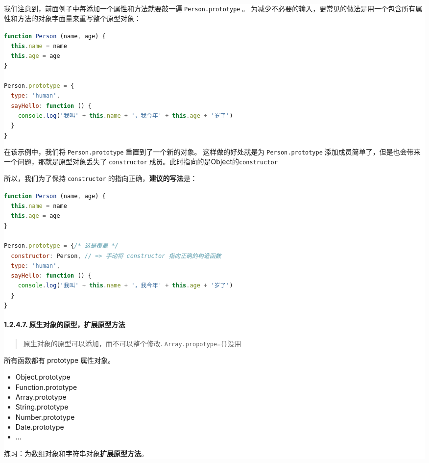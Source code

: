 我们注意到，前面例子中每添加一个属性和方法就要敲一遍 `Person.prototype` 。
为减少不必要的输入，更常见的做法是用一个包含所有属性和方法的对象字面量来重写整个原型对象：

```javascript
function Person (name, age) {
  this.name = name
  this.age = age
}

Person.prototype = {
  type: 'human',
  sayHello: function () {
    console.log('我叫' + this.name + '，我今年' + this.age + '岁了')
  }
}
```

在该示例中，我们将 `Person.prototype` 重置到了一个新的对象。
这样做的好处就是为 `Person.prototype` 添加成员简单了，但是也会带来一个问题，那就是原型对象丢失了 `constructor` 成员。此时指向的是Object的`constructor`

所以，我们为了保持 `constructor` 的指向正确，**建议的写法**是：

```javascript
function Person (name, age) {
  this.name = name
  this.age = age
}

Person.prototype = {/* 这是覆盖 */
  constructor: Person, // => 手动将 constructor 指向正确的构造函数
  type: 'human',
  sayHello: function () {
    console.log('我叫' + this.name + '，我今年' + this.age + '岁了')
  }
}
```

#### 1.2.4.7. 原生对象的原型，扩展原型方法

> 原生对象的原型可以添加，而不可以整个修改.
> `Array.propotype={}`没用
<p class="tip">
  所有函数都有 prototype 属性对象。
</p>

- Object.prototype
- Function.prototype
- Array.prototype
- String.prototype
- Number.prototype
- Date.prototype
- ...

练习：为数组对象和字符串对象**扩展原型方法**。
